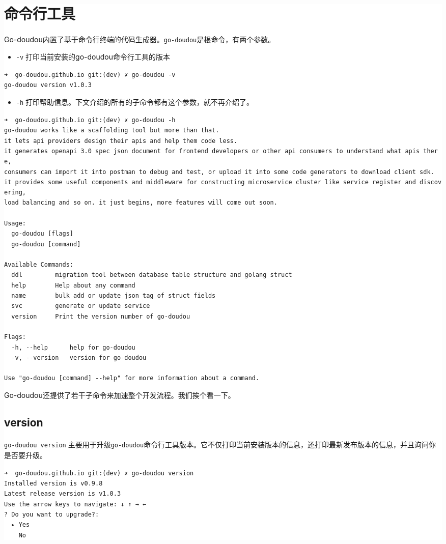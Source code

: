 # 命令行工具

Go-doudou内置了基于命令行终端的代码生成器。`go-doudou`是根命令，有两个参数。

- `-v` 打印当前安装的go-doudou命令行工具的版本

```shell
➜  go-doudou.github.io git:(dev) ✗ go-doudou -v     
go-doudou version v1.0.3
```

- `-h` 打印帮助信息。下文介绍的所有的子命令都有这个参数，就不再介绍了。

```shell
➜  go-doudou.github.io git:(dev) ✗ go-doudou -h
go-doudou works like a scaffolding tool but more than that. 
it lets api providers design their apis and help them code less. 
it generates openapi 3.0 spec json document for frontend developers or other api consumers to understand what apis there, 
consumers can import it into postman to debug and test, or upload it into some code generators to download client sdk.
it provides some useful components and middleware for constructing microservice cluster like service register and discovering, 
load balancing and so on. it just begins, more features will come out soon.

Usage:
  go-doudou [flags]
  go-doudou [command]

Available Commands:
  ddl         migration tool between database table structure and golang struct
  help        Help about any command
  name        bulk add or update json tag of struct fields
  svc         generate or update service
  version     Print the version number of go-doudou

Flags:
  -h, --help      help for go-doudou
  -v, --version   version for go-doudou

Use "go-doudou [command] --help" for more information about a command.
```

Go-doudou还提供了若干子命令来加速整个开发流程。我们挨个看一下。

## version

`go-doudou version` 主要用于升级`go-doudou`命令行工具版本。它不仅打印当前安装版本的信息，还打印最新发布版本的信息，并且询问你是否要升级。

```shell
➜  go-doudou.github.io git:(dev) ✗ go-doudou version
Installed version is v0.9.8
Latest release version is v1.0.3
Use the arrow keys to navigate: ↓ ↑ → ← 
? Do you want to upgrade?: 
  ▸ Yes
    No
```
